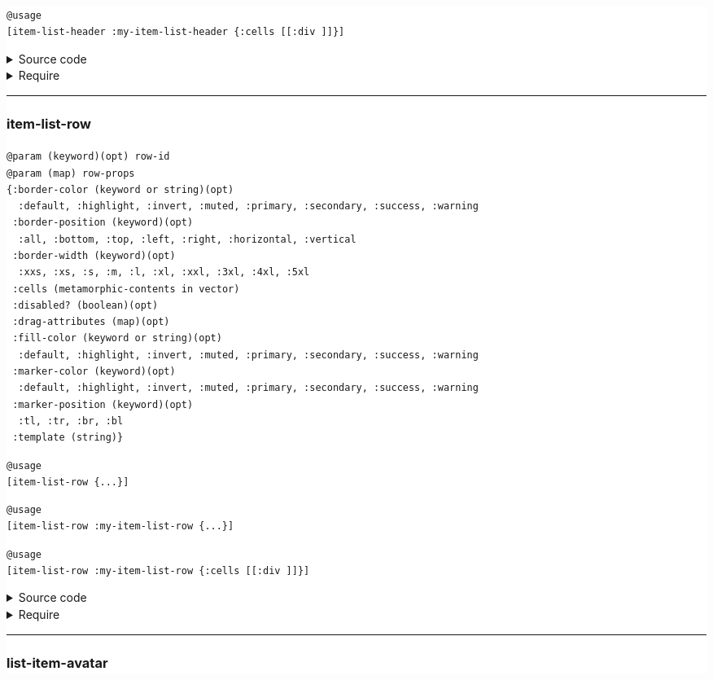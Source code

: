 ```
@usage
[item-list-header :my-item-list-header {:cells [[:div ]]}]
```

<details><summary>Source code</summary></details>

<details><summary>Require</summary></details>

---

### item-list-row

```
@param (keyword)(opt) row-id
@param (map) row-props
{:border-color (keyword or string)(opt)
  :default, :highlight, :invert, :muted, :primary, :secondary, :success, :warning
 :border-position (keyword)(opt)
  :all, :bottom, :top, :left, :right, :horizontal, :vertical
 :border-width (keyword)(opt)
  :xxs, :xs, :s, :m, :l, :xl, :xxl, :3xl, :4xl, :5xl
 :cells (metamorphic-contents in vector)
 :disabled? (boolean)(opt)
 :drag-attributes (map)(opt)
 :fill-color (keyword or string)(opt)
  :default, :highlight, :invert, :muted, :primary, :secondary, :success, :warning
 :marker-color (keyword)(opt)
  :default, :highlight, :invert, :muted, :primary, :secondary, :success, :warning
 :marker-position (keyword)(opt)
  :tl, :tr, :br, :bl
 :template (string)}
```

```
@usage
[item-list-row {...}]
```

```
@usage
[item-list-row :my-item-list-row {...}]
```

```
@usage
[item-list-row :my-item-list-row {:cells [[:div ]]}]
```

<details><summary>Source code</summary></details>

<details><summary>Require</summary></details>

---

### list-item-avatar

